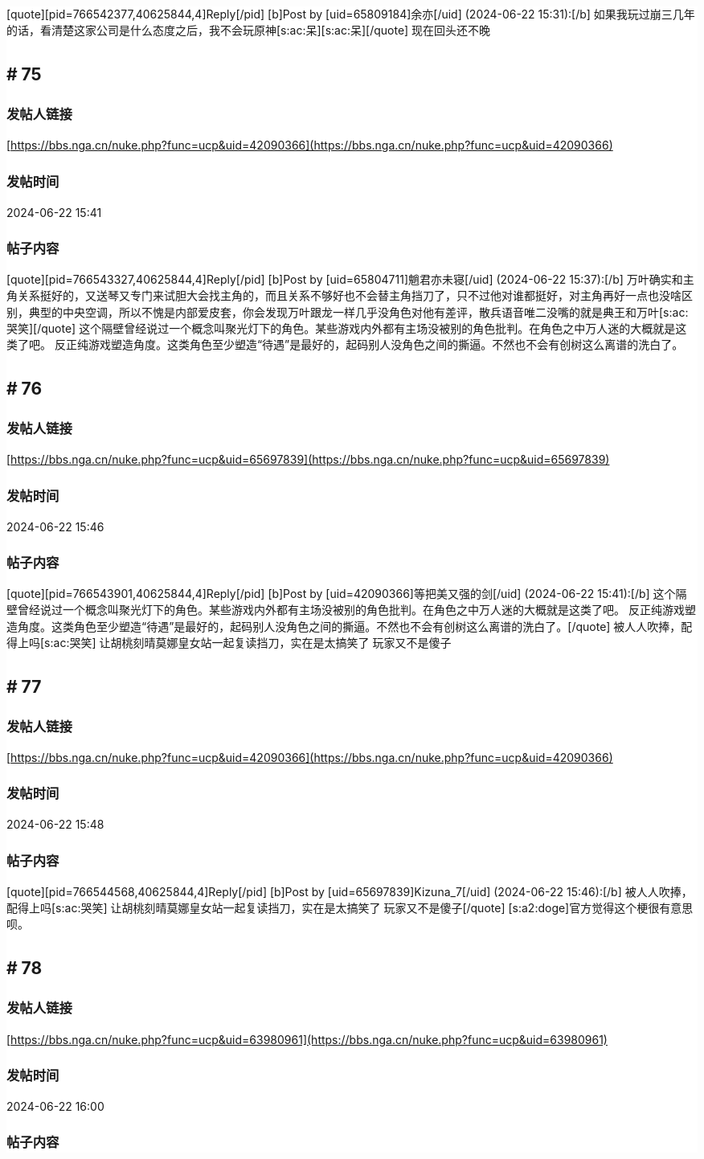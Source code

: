 [quote][pid=766542377,40625844,4]Reply[/pid] [b]Post by [uid=65809184]余亦[/uid] (2024-06-22 15:31):[/b]
如果我玩过崩三几年的话，看清楚这家公司是什么态度之后，我不会玩原神[s:ac:呆][s:ac:呆][/quote]
现在回头还不晚
## \# 75
### 发帖人链接
[https://bbs.nga.cn/nuke.php?func=ucp&uid=42090366](https://bbs.nga.cn/nuke.php?func=ucp&uid=42090366)
### 发帖时间
2024-06-22 15:41
### 帖子内容
[quote][pid=766543327,40625844,4]Reply[/pid] [b]Post by [uid=65804711]魈君亦未寝[/uid] (2024-06-22 15:37):[/b]
万叶确实和主角关系挺好的，又送琴又专门来试胆大会找主角的，而且关系不够好也不会替主角挡刀了，只不过他对谁都挺好，对主角再好一点也没啥区别，典型的中央空调，所以不愧是内部爱皮套，你会发现万叶跟龙一样几乎没角色对他有差评，散兵语音唯二没嘴的就是典王和万叶[s:ac:哭笑][/quote]
这个隔壁曾经说过一个概念叫聚光灯下的角色。某些游戏内外都有主场没被别的角色批判。在角色之中万人迷的大概就是这类了吧。
反正纯游戏塑造角度。这类角色至少塑造“待遇”是最好的，起码别人没角色之间的撕逼。不然也不会有创树这么离谱的洗白了。
## \# 76
### 发帖人链接
[https://bbs.nga.cn/nuke.php?func=ucp&uid=65697839](https://bbs.nga.cn/nuke.php?func=ucp&uid=65697839)
### 发帖时间
2024-06-22 15:46
### 帖子内容
[quote][pid=766543901,40625844,4]Reply[/pid] [b]Post by [uid=42090366]等把美又强的剑[/uid] (2024-06-22 15:41):[/b]
这个隔壁曾经说过一个概念叫聚光灯下的角色。某些游戏内外都有主场没被别的角色批判。在角色之中万人迷的大概就是这类了吧。
反正纯游戏塑造角度。这类角色至少塑造“待遇”是最好的，起码别人没角色之间的撕逼。不然也不会有创树这么离谱的洗白了。[/quote]
被人人吹捧，配得上吗[s:ac:哭笑]
让胡桃刻晴莫娜皇女站一起复读挡刀，实在是太搞笑了
玩家又不是傻子
## \# 77
### 发帖人链接
[https://bbs.nga.cn/nuke.php?func=ucp&uid=42090366](https://bbs.nga.cn/nuke.php?func=ucp&uid=42090366)
### 发帖时间
2024-06-22 15:48
### 帖子内容
[quote][pid=766544568,40625844,4]Reply[/pid] [b]Post by [uid=65697839]Kizuna_7[/uid] (2024-06-22 15:46):[/b]
被人人吹捧，配得上吗[s:ac:哭笑]
让胡桃刻晴莫娜皇女站一起复读挡刀，实在是太搞笑了
玩家又不是傻子[/quote]
[s:a2:doge]官方觉得这个梗很有意思呗。
## \# 78
### 发帖人链接
[https://bbs.nga.cn/nuke.php?func=ucp&uid=63980961](https://bbs.nga.cn/nuke.php?func=ucp&uid=63980961)
### 发帖时间
2024-06-22 16:00
### 帖子内容